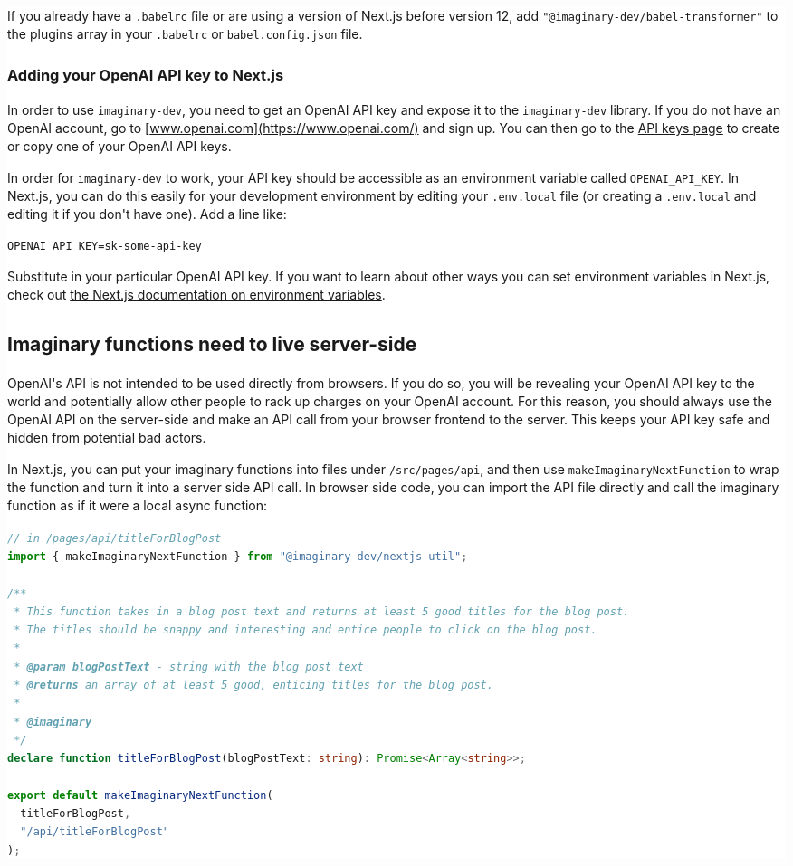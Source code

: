 If you already have a `.babelrc` file or are using a version of Next.js before version 12, add `"@imaginary-dev/babel-transformer"` to the plugins array in your `.babelrc` or `babel.config.json` file.

### Adding your OpenAI API key to Next.js

In order to use `imaginary-dev`, you need to get an OpenAI API key and expose it to the `imaginary-dev` library. If you do not have an OpenAI account, go to [www.openai.com](https://www.openai.com/) and sign up. You can then go to the [API keys page](https://platform.openai.com/account/api-keys) to create or copy one of your OpenAI API keys.

In order for `imaginary-dev` to work, your API key should be accessible as an environment variable called `OPENAI_API_KEY`. In Next.js, you can do this easily for your development environment by editing your `.env.local` file (or creating a `.env.local` and editing it if you don't have one). Add a line like:

```env
OPENAI_API_KEY=sk-some-api-key
```

Substitute in your particular OpenAI API key. If you want to learn about other ways you can set environment variables in Next.js, check out [the Next.js documentation on environment variables](https://nextjs.org/docs/basic-features/environment-variables).

## Imaginary functions need to live server-side

OpenAI's API is not intended to be used directly from browsers. If you do so, you will be revealing your OpenAI API key to the world and potentially allow other people to rack up charges on your OpenAI account. For this reason, you should always use the OpenAI API on the server-side and make an API call from your browser frontend to the server. This keeps your API key safe and hidden from potential bad actors.

In Next.js, you can put your imaginary functions into files under `/src/pages/api`, and then use `makeImaginaryNextFunction` to wrap the function and turn it into a server side API call. In browser side code, you can import the API file directly and call the imaginary function as if it were a local async function:

```typescript
// in /pages/api/titleForBlogPost
import { makeImaginaryNextFunction } from "@imaginary-dev/nextjs-util";

/**
 * This function takes in a blog post text and returns at least 5 good titles for the blog post.
 * The titles should be snappy and interesting and entice people to click on the blog post.
 *
 * @param blogPostText - string with the blog post text
 * @returns an array of at least 5 good, enticing titles for the blog post.
 *
 * @imaginary
 */
declare function titleForBlogPost(blogPostText: string): Promise<Array<string>>;

export default makeImaginaryNextFunction(
  titleForBlogPost,
  "/api/titleForBlogPost"
);
```
